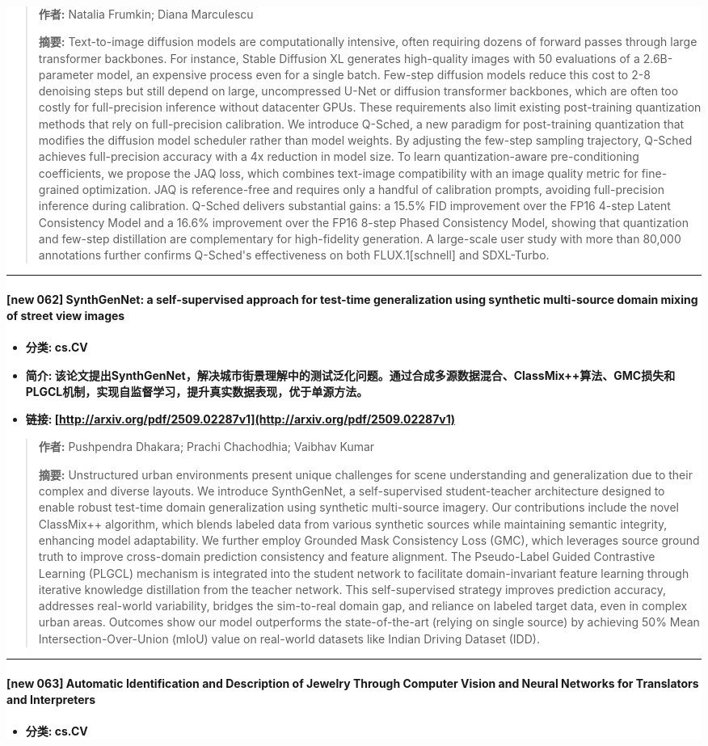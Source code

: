 > **作者:** Natalia Frumkin; Diana Marculescu
>
> **摘要:** Text-to-image diffusion models are computationally intensive, often requiring dozens of forward passes through large transformer backbones. For instance, Stable Diffusion XL generates high-quality images with 50 evaluations of a 2.6B-parameter model, an expensive process even for a single batch. Few-step diffusion models reduce this cost to 2-8 denoising steps but still depend on large, uncompressed U-Net or diffusion transformer backbones, which are often too costly for full-precision inference without datacenter GPUs. These requirements also limit existing post-training quantization methods that rely on full-precision calibration. We introduce Q-Sched, a new paradigm for post-training quantization that modifies the diffusion model scheduler rather than model weights. By adjusting the few-step sampling trajectory, Q-Sched achieves full-precision accuracy with a 4x reduction in model size. To learn quantization-aware pre-conditioning coefficients, we propose the JAQ loss, which combines text-image compatibility with an image quality metric for fine-grained optimization. JAQ is reference-free and requires only a handful of calibration prompts, avoiding full-precision inference during calibration. Q-Sched delivers substantial gains: a 15.5% FID improvement over the FP16 4-step Latent Consistency Model and a 16.6% improvement over the FP16 8-step Phased Consistency Model, showing that quantization and few-step distillation are complementary for high-fidelity generation. A large-scale user study with more than 80,000 annotations further confirms Q-Sched's effectiveness on both FLUX.1[schnell] and SDXL-Turbo.
>
---
#### [new 062] SynthGenNet: a self-supervised approach for test-time generalization using synthetic multi-source domain mixing of street view images
- **分类: cs.CV**

- **简介: 该论文提出SynthGenNet，解决城市街景理解中的测试泛化问题。通过合成多源数据混合、ClassMix++算法、GMC损失和PLGCL机制，实现自监督学习，提升真实数据表现，优于单源方法。**

- **链接: [http://arxiv.org/pdf/2509.02287v1](http://arxiv.org/pdf/2509.02287v1)**

> **作者:** Pushpendra Dhakara; Prachi Chachodhia; Vaibhav Kumar
>
> **摘要:** Unstructured urban environments present unique challenges for scene understanding and generalization due to their complex and diverse layouts. We introduce SynthGenNet, a self-supervised student-teacher architecture designed to enable robust test-time domain generalization using synthetic multi-source imagery. Our contributions include the novel ClassMix++ algorithm, which blends labeled data from various synthetic sources while maintaining semantic integrity, enhancing model adaptability. We further employ Grounded Mask Consistency Loss (GMC), which leverages source ground truth to improve cross-domain prediction consistency and feature alignment. The Pseudo-Label Guided Contrastive Learning (PLGCL) mechanism is integrated into the student network to facilitate domain-invariant feature learning through iterative knowledge distillation from the teacher network. This self-supervised strategy improves prediction accuracy, addresses real-world variability, bridges the sim-to-real domain gap, and reliance on labeled target data, even in complex urban areas. Outcomes show our model outperforms the state-of-the-art (relying on single source) by achieving 50% Mean Intersection-Over-Union (mIoU) value on real-world datasets like Indian Driving Dataset (IDD).
>
---
#### [new 063] Automatic Identification and Description of Jewelry Through Computer Vision and Neural Networks for Translators and Interpreters
- **分类: cs.CV**
